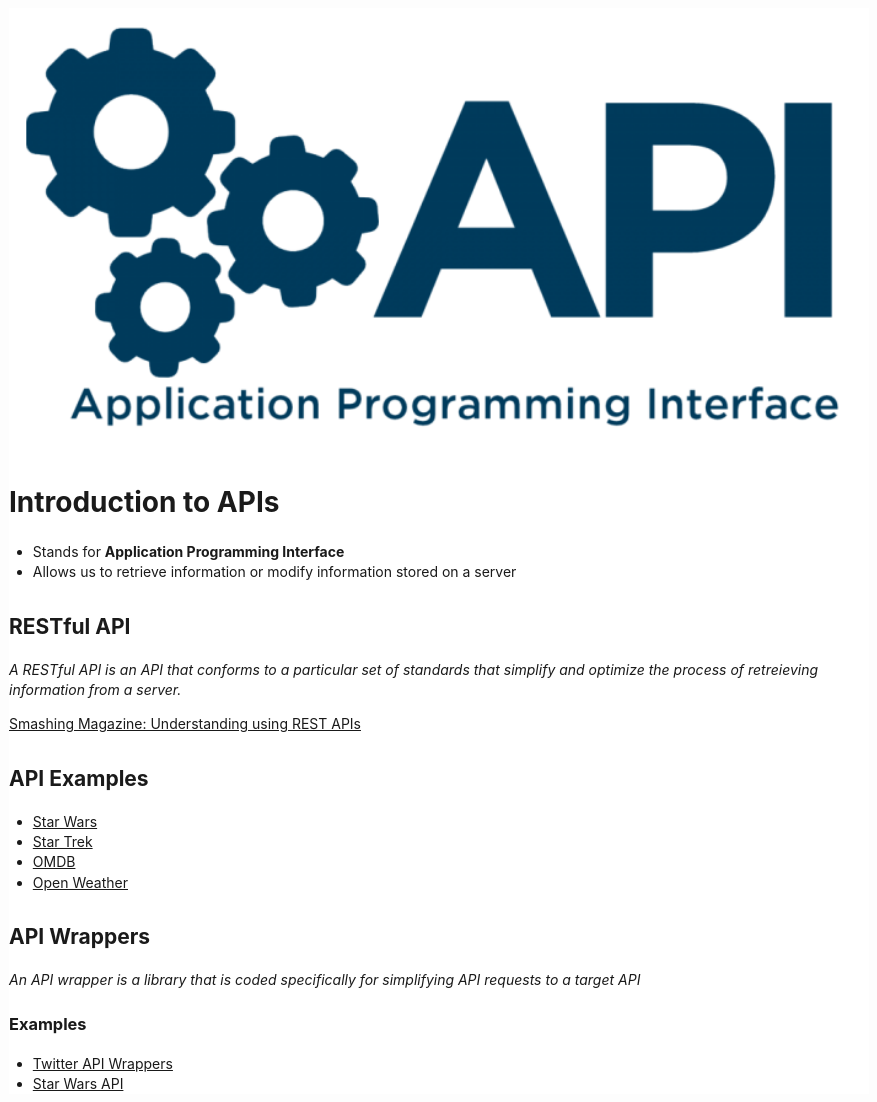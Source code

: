 <img src="api.png" style="width:100%" />

# Introduction to APIs

- Stands for __Application Programming Interface__
- Allows us to retrieve information or modify information stored on a server

## RESTful API

_A RESTful API is an API that conforms to a particular set of standards that simplify and optimize the process of retreieving information from a server._

[Smashing Magazine: Understanding using REST APIs](https://www.smashingmagazine.com/2018/01/understanding-using-rest-api/)

## API Examples

- [Star Wars](https://swapi.co/)
- [Star Trek](http://stapi.co/)
- [OMDB](http://www.omdbapi.com/)
- [Open Weather](https://openweathermap.org/api)

## API Wrappers

_An API wrapper is a library that is coded specifically for simplifying API requests to a target API_

### Examples
- [Twitter API Wrappers](https://developer.twitter.com/en/docs/developer-utilities/twitter-libraries)
- [Star Wars API](https://swapi.co/documentation)
